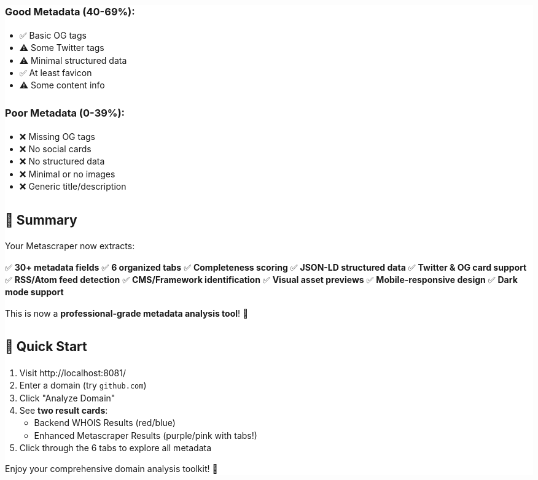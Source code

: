 ### Good Metadata (40-69%):
- ✅ Basic OG tags
- ⚠️ Some Twitter tags
- ⚠️ Minimal structured data
- ✅ At least favicon
- ⚠️ Some content info

### Poor Metadata (0-39%):
- ❌ Missing OG tags
- ❌ No social cards
- ❌ No structured data
- ❌ Minimal or no images
- ❌ Generic title/description

## 🎊 Summary

Your Metascraper now extracts:

✅ **30+ metadata fields**
✅ **6 organized tabs**
✅ **Completeness scoring**
✅ **JSON-LD structured data**
✅ **Twitter & OG card support**
✅ **RSS/Atom feed detection**
✅ **CMS/Framework identification**
✅ **Visual asset previews**
✅ **Mobile-responsive design**
✅ **Dark mode support**

This is now a **professional-grade metadata analysis tool**! 🚀

## 🔗 Quick Start

1. Visit http://localhost:8081/
2. Enter a domain (try `github.com`)
3. Click "Analyze Domain"
4. See **two result cards**:
   - Backend WHOIS Results (red/blue)
   - Enhanced Metascraper Results (purple/pink with tabs!)
5. Click through the 6 tabs to explore all metadata

Enjoy your comprehensive domain analysis toolkit! 🎉

